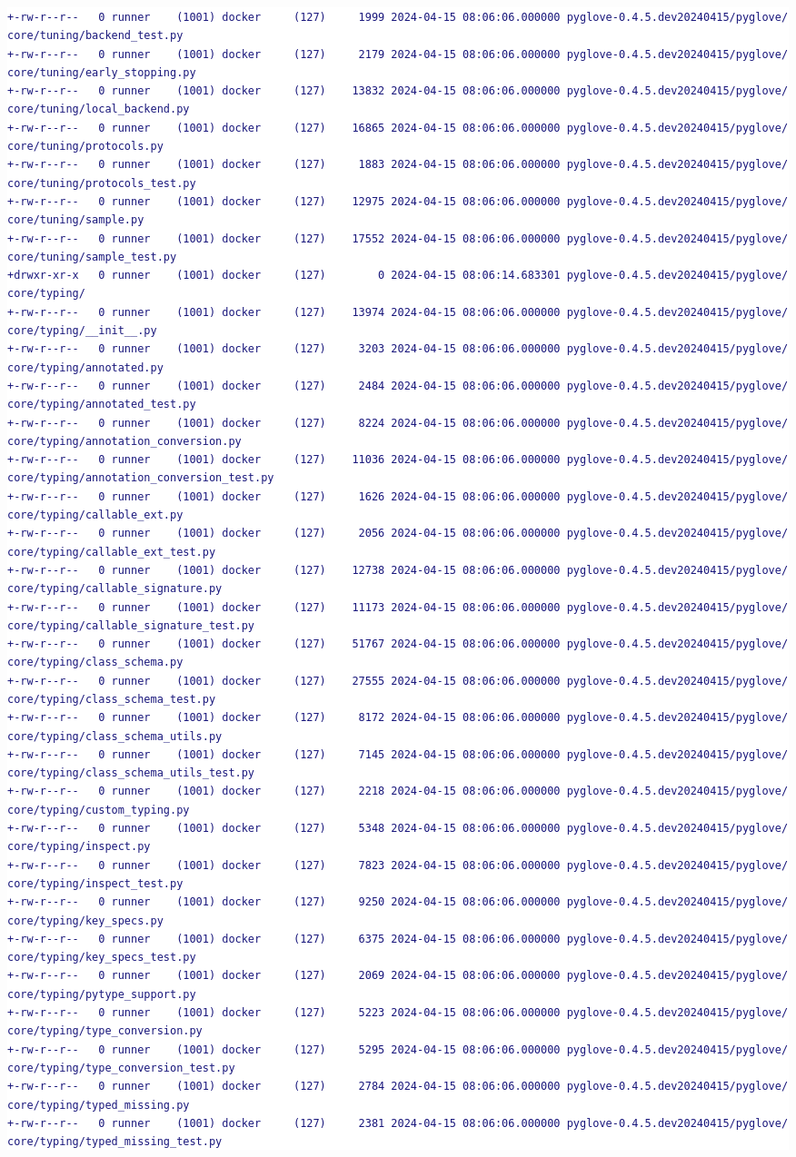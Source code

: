 ```diff
+-rw-r--r--   0 runner    (1001) docker     (127)     1999 2024-04-15 08:06:06.000000 pyglove-0.4.5.dev20240415/pyglove/core/tuning/backend_test.py
+-rw-r--r--   0 runner    (1001) docker     (127)     2179 2024-04-15 08:06:06.000000 pyglove-0.4.5.dev20240415/pyglove/core/tuning/early_stopping.py
+-rw-r--r--   0 runner    (1001) docker     (127)    13832 2024-04-15 08:06:06.000000 pyglove-0.4.5.dev20240415/pyglove/core/tuning/local_backend.py
+-rw-r--r--   0 runner    (1001) docker     (127)    16865 2024-04-15 08:06:06.000000 pyglove-0.4.5.dev20240415/pyglove/core/tuning/protocols.py
+-rw-r--r--   0 runner    (1001) docker     (127)     1883 2024-04-15 08:06:06.000000 pyglove-0.4.5.dev20240415/pyglove/core/tuning/protocols_test.py
+-rw-r--r--   0 runner    (1001) docker     (127)    12975 2024-04-15 08:06:06.000000 pyglove-0.4.5.dev20240415/pyglove/core/tuning/sample.py
+-rw-r--r--   0 runner    (1001) docker     (127)    17552 2024-04-15 08:06:06.000000 pyglove-0.4.5.dev20240415/pyglove/core/tuning/sample_test.py
+drwxr-xr-x   0 runner    (1001) docker     (127)        0 2024-04-15 08:06:14.683301 pyglove-0.4.5.dev20240415/pyglove/core/typing/
+-rw-r--r--   0 runner    (1001) docker     (127)    13974 2024-04-15 08:06:06.000000 pyglove-0.4.5.dev20240415/pyglove/core/typing/__init__.py
+-rw-r--r--   0 runner    (1001) docker     (127)     3203 2024-04-15 08:06:06.000000 pyglove-0.4.5.dev20240415/pyglove/core/typing/annotated.py
+-rw-r--r--   0 runner    (1001) docker     (127)     2484 2024-04-15 08:06:06.000000 pyglove-0.4.5.dev20240415/pyglove/core/typing/annotated_test.py
+-rw-r--r--   0 runner    (1001) docker     (127)     8224 2024-04-15 08:06:06.000000 pyglove-0.4.5.dev20240415/pyglove/core/typing/annotation_conversion.py
+-rw-r--r--   0 runner    (1001) docker     (127)    11036 2024-04-15 08:06:06.000000 pyglove-0.4.5.dev20240415/pyglove/core/typing/annotation_conversion_test.py
+-rw-r--r--   0 runner    (1001) docker     (127)     1626 2024-04-15 08:06:06.000000 pyglove-0.4.5.dev20240415/pyglove/core/typing/callable_ext.py
+-rw-r--r--   0 runner    (1001) docker     (127)     2056 2024-04-15 08:06:06.000000 pyglove-0.4.5.dev20240415/pyglove/core/typing/callable_ext_test.py
+-rw-r--r--   0 runner    (1001) docker     (127)    12738 2024-04-15 08:06:06.000000 pyglove-0.4.5.dev20240415/pyglove/core/typing/callable_signature.py
+-rw-r--r--   0 runner    (1001) docker     (127)    11173 2024-04-15 08:06:06.000000 pyglove-0.4.5.dev20240415/pyglove/core/typing/callable_signature_test.py
+-rw-r--r--   0 runner    (1001) docker     (127)    51767 2024-04-15 08:06:06.000000 pyglove-0.4.5.dev20240415/pyglove/core/typing/class_schema.py
+-rw-r--r--   0 runner    (1001) docker     (127)    27555 2024-04-15 08:06:06.000000 pyglove-0.4.5.dev20240415/pyglove/core/typing/class_schema_test.py
+-rw-r--r--   0 runner    (1001) docker     (127)     8172 2024-04-15 08:06:06.000000 pyglove-0.4.5.dev20240415/pyglove/core/typing/class_schema_utils.py
+-rw-r--r--   0 runner    (1001) docker     (127)     7145 2024-04-15 08:06:06.000000 pyglove-0.4.5.dev20240415/pyglove/core/typing/class_schema_utils_test.py
+-rw-r--r--   0 runner    (1001) docker     (127)     2218 2024-04-15 08:06:06.000000 pyglove-0.4.5.dev20240415/pyglove/core/typing/custom_typing.py
+-rw-r--r--   0 runner    (1001) docker     (127)     5348 2024-04-15 08:06:06.000000 pyglove-0.4.5.dev20240415/pyglove/core/typing/inspect.py
+-rw-r--r--   0 runner    (1001) docker     (127)     7823 2024-04-15 08:06:06.000000 pyglove-0.4.5.dev20240415/pyglove/core/typing/inspect_test.py
+-rw-r--r--   0 runner    (1001) docker     (127)     9250 2024-04-15 08:06:06.000000 pyglove-0.4.5.dev20240415/pyglove/core/typing/key_specs.py
+-rw-r--r--   0 runner    (1001) docker     (127)     6375 2024-04-15 08:06:06.000000 pyglove-0.4.5.dev20240415/pyglove/core/typing/key_specs_test.py
+-rw-r--r--   0 runner    (1001) docker     (127)     2069 2024-04-15 08:06:06.000000 pyglove-0.4.5.dev20240415/pyglove/core/typing/pytype_support.py
+-rw-r--r--   0 runner    (1001) docker     (127)     5223 2024-04-15 08:06:06.000000 pyglove-0.4.5.dev20240415/pyglove/core/typing/type_conversion.py
+-rw-r--r--   0 runner    (1001) docker     (127)     5295 2024-04-15 08:06:06.000000 pyglove-0.4.5.dev20240415/pyglove/core/typing/type_conversion_test.py
+-rw-r--r--   0 runner    (1001) docker     (127)     2784 2024-04-15 08:06:06.000000 pyglove-0.4.5.dev20240415/pyglove/core/typing/typed_missing.py
+-rw-r--r--   0 runner    (1001) docker     (127)     2381 2024-04-15 08:06:06.000000 pyglove-0.4.5.dev20240415/pyglove/core/typing/typed_missing_test.py
```